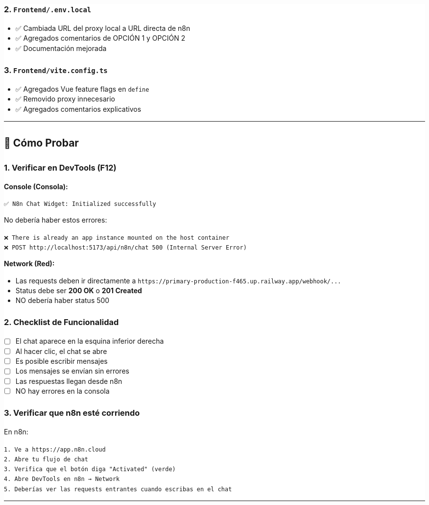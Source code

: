 ### 2. `Frontend/.env.local`
- ✅ Cambiada URL del proxy local a URL directa de n8n
- ✅ Agregados comentarios de OPCIÓN 1 y OPCIÓN 2
- ✅ Documentación mejorada

### 3. `Frontend/vite.config.ts`
- ✅ Agregados Vue feature flags en `define`
- ✅ Removido proxy innecesario
- ✅ Agregados comentarios explicativos

---

## 🧪 Cómo Probar

### 1. **Verificar en DevTools (F12)**

**Console (Consola):**
```
✅ N8n Chat Widget: Initialized successfully
```

No debería haber estos errores:
```
❌ There is already an app instance mounted on the host container
❌ POST http://localhost:5173/api/n8n/chat 500 (Internal Server Error)
```

**Network (Red):**
- Las requests deben ir directamente a `https://primary-production-f465.up.railway.app/webhook/...`
- Status debe ser **200 OK** o **201 Created**
- NO debería haber status 500

### 2. **Checklist de Funcionalidad**

- [ ] El chat aparece en la esquina inferior derecha
- [ ] Al hacer clic, el chat se abre
- [ ] Es posible escribir mensajes
- [ ] Los mensajes se envían sin errores
- [ ] Las respuestas llegan desde n8n
- [ ] NO hay errores en la consola

### 3. **Verificar que n8n esté corriendo**

En n8n:
```
1. Ve a https://app.n8n.cloud
2. Abre tu flujo de chat
3. Verifica que el botón diga "Activated" (verde)
4. Abre DevTools en n8n → Network
5. Deberías ver las requests entrantes cuando escribas en el chat
```

---
